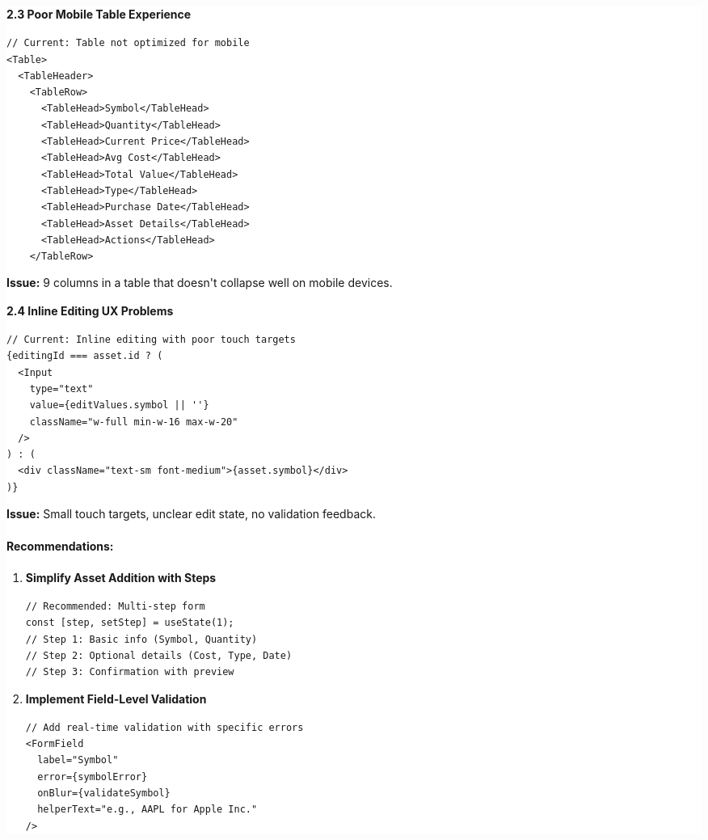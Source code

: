 **2.3 Poor Mobile Table Experience**
```tsx
// Current: Table not optimized for mobile
<Table>
  <TableHeader>
    <TableRow>
      <TableHead>Symbol</TableHead>
      <TableHead>Quantity</TableHead>
      <TableHead>Current Price</TableHead>
      <TableHead>Avg Cost</TableHead>
      <TableHead>Total Value</TableHead>
      <TableHead>Type</TableHead>
      <TableHead>Purchase Date</TableHead>
      <TableHead>Asset Details</TableHead>
      <TableHead>Actions</TableHead>
    </TableRow>
```
**Issue:** 9 columns in a table that doesn't collapse well on mobile devices.

**2.4 Inline Editing UX Problems**
```tsx
// Current: Inline editing with poor touch targets
{editingId === asset.id ? (
  <Input
    type="text"
    value={editValues.symbol || ''}
    className="w-full min-w-16 max-w-20"
  />
) : (
  <div className="text-sm font-medium">{asset.symbol}</div>
)}
```
**Issue:** Small touch targets, unclear edit state, no validation feedback.

#### Recommendations:

1. **Simplify Asset Addition with Steps**
   ```tsx
   // Recommended: Multi-step form
   const [step, setStep] = useState(1);
   // Step 1: Basic info (Symbol, Quantity)
   // Step 2: Optional details (Cost, Type, Date)
   // Step 3: Confirmation with preview
   ```

2. **Implement Field-Level Validation**
   ```tsx
   // Add real-time validation with specific errors
   <FormField 
     label="Symbol"
     error={symbolError}
     onBlur={validateSymbol}
     helperText="e.g., AAPL for Apple Inc."
   />
   ```
